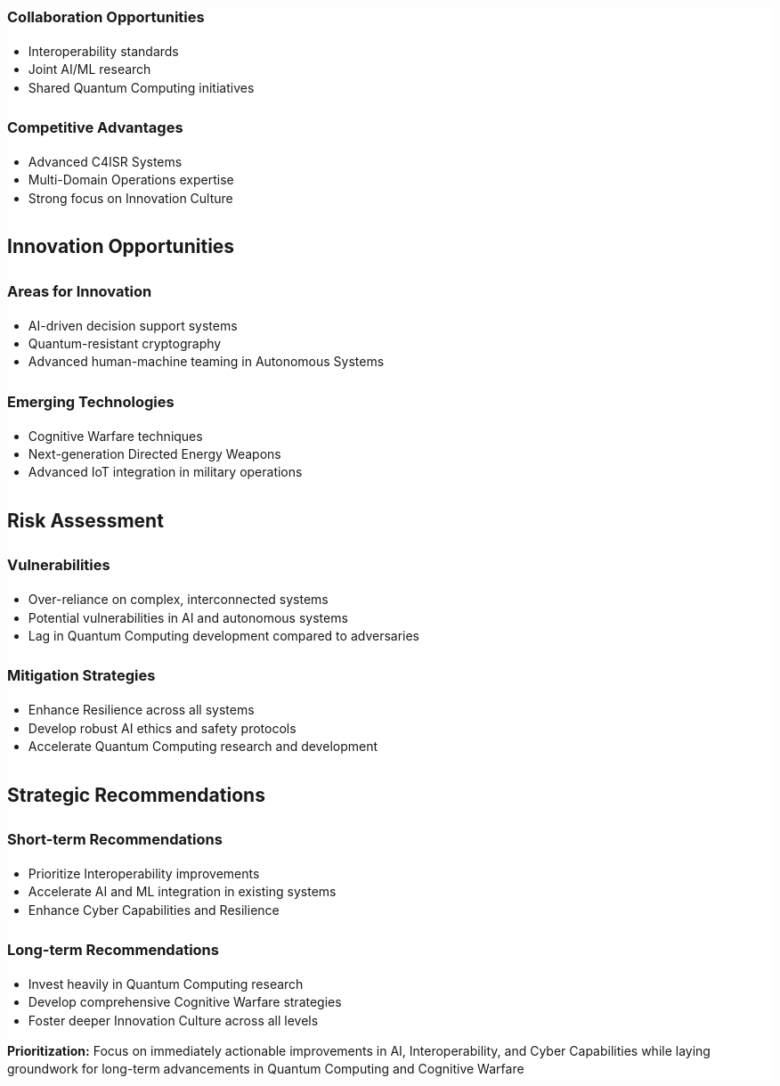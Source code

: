 ### Collaboration Opportunities
- Interoperability standards
- Joint AI/ML research
- Shared Quantum Computing initiatives

### Competitive Advantages
- Advanced C4ISR Systems
- Multi-Domain Operations expertise
- Strong focus on Innovation Culture

## Innovation Opportunities

### Areas for Innovation
- AI-driven decision support systems
- Quantum-resistant cryptography
- Advanced human-machine teaming in Autonomous Systems

### Emerging Technologies
- Cognitive Warfare techniques
- Next-generation Directed Energy Weapons
- Advanced IoT integration in military operations

## Risk Assessment

### Vulnerabilities
- Over-reliance on complex, interconnected systems
- Potential vulnerabilities in AI and autonomous systems
- Lag in Quantum Computing development compared to adversaries

### Mitigation Strategies
- Enhance Resilience across all systems
- Develop robust AI ethics and safety protocols
- Accelerate Quantum Computing research and development

## Strategic Recommendations

### Short-term Recommendations
- Prioritize Interoperability improvements
- Accelerate AI and ML integration in existing systems
- Enhance Cyber Capabilities and Resilience

### Long-term Recommendations
- Invest heavily in Quantum Computing research
- Develop comprehensive Cognitive Warfare strategies
- Foster deeper Innovation Culture across all levels

**Prioritization:** Focus on immediately actionable improvements in AI, Interoperability, and Cyber Capabilities while laying groundwork for long-term advancements in Quantum Computing and Cognitive Warfare
